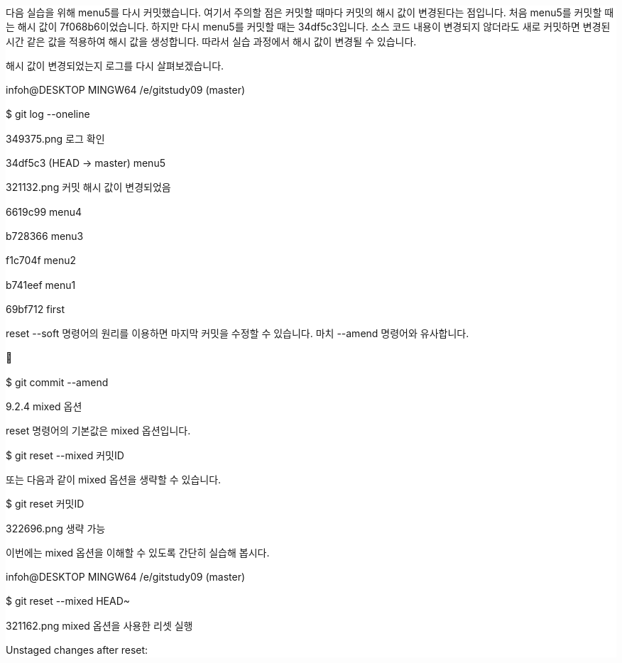  

다음 실습을 위해 menu5를 다시 커밋했습니다. 여기서 주의할 점은 커밋할 때마다 커밋의 해시 값이 변경된다는 점입니다. 처음 menu5를 커밋할 때는 해시 값이 7f068b6이었습니다. 하지만 다시 menu5를 커밋할 때는 34df5c3입니다. 소스 코드 내용이 변경되지 않더라도 새로 커밋하면 변경된 시간 같은 값을 적용하여 해시 값을 생성합니다. 따라서 실습 과정에서 해시 값이 변경될 수 있습니다.

해시 값이 변경되었는지 로그를 다시 살펴보겠습니다.

infoh@DESKTOP MINGW64 /e/gitstudy09 (master)

$ git log --oneline

349375.png
로그 확인

34df5c3 (HEAD -> master) menu5

321132.png
커밋 해시 값이 변경되었음

6619c99 menu4

b728366 menu3

f1c704f menu2

b741eef menu1

69bf712 first

reset --soft 명령어의 원리를 이용하면 마지막 커밋을 수정할 수 있습니다. 마치 --amend 명령어와 유사합니다.



$ git commit --amend

9.2.4 mixed 옵션

reset 명령어의 기본값은 mixed 옵션입니다.

$ git reset --mixed 커밋ID

 

 

또는 다음과 같이 mixed 옵션을 생략할 수 있습니다.

$ git reset 커밋ID

322696.png
생략 가능

 

 

이번에는 mixed 옵션을 이해할 수 있도록 간단히 실습해 봅시다.

infoh@DESKTOP MINGW64 /e/gitstudy09 (master)

$ git reset --mixed HEAD~

321162.png
mixed 옵션을 사용한 리셋 실행

Unstaged changes after reset:
